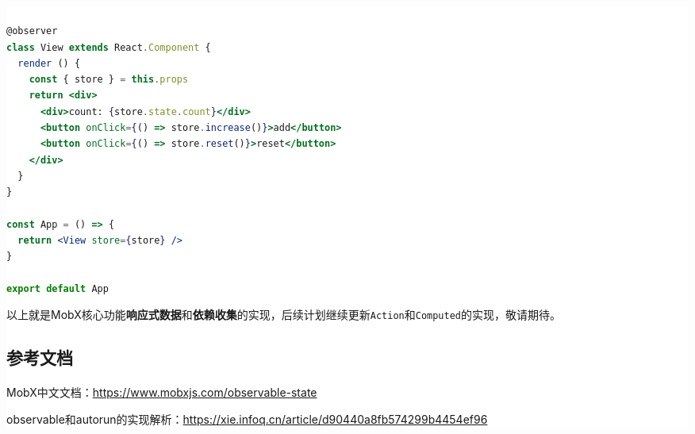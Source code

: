 ```jsx

@observer
class View extends React.Component {
  render () {
    const { store } = this.props
    return <div>
      <div>count: {store.state.count}</div>
      <button onClick={() => store.increase()}>add</button>
      <button onClick={() => store.reset()}>reset</button>
    </div>
  }
}

const App = () => {
  return <View store={store} />
}

export default App
```

以上就是MobX核心功能**响应式数据**和**依赖收集**的实现，后续计划继续更新`Action`和`Computed`的实现，敬请期待。

## 参考文档

MobX中文文档：https://www.mobxjs.com/observable-state

observable和autorun的实现解析：https://xie.infoq.cn/article/d90440a8fb574299b4454ef96